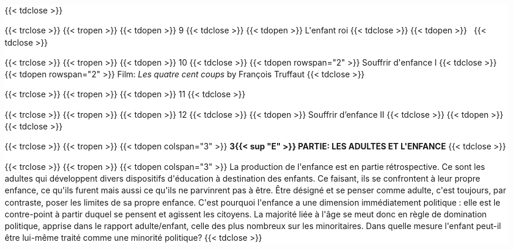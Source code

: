 {{< tdclose >}}

{{< trclose >}}
{{< tropen >}}
{{< tdopen >}}
9
{{< tdclose >}}
{{< tdopen >}}
L'enfant roi
{{< tdclose >}}
{{< tdopen >}}
 
{{< tdclose >}}

{{< trclose >}}
{{< tropen >}}
{{< tdopen >}}
10
{{< tdclose >}}
{{< tdopen rowspan="2" >}}
Souffrir d'enfance I
{{< tdclose >}}
{{< tdopen rowspan="2" >}}
Film: _Les quatre cent coups_ by François Truffaut
{{< tdclose >}}

{{< trclose >}}
{{< tropen >}}
{{< tdopen >}}
11
{{< tdclose >}}

{{< trclose >}}
{{< tropen >}}
{{< tdopen >}}
12
{{< tdclose >}}
{{< tdopen >}}
Souffrir d’enfance II
{{< tdclose >}}
{{< tdopen >}}
 
{{< tdclose >}}

{{< trclose >}}
{{< tropen >}}
{{< tdopen colspan="3" >}}
**3{{< sup "E" >}} PARTIE: LES ADULTES ET L'ENFANCE**
{{< tdclose >}}

{{< trclose >}}
{{< tropen >}}
{{< tdopen colspan="3" >}}
La production de l'enfance est en partie rétrospective. Ce sont les adultes qui développent divers dispositifs d'éducation à destination des enfants. Ce faisant, ils se confrontent à leur propre enfance, ce qu'ils furent mais aussi ce qu'ils ne parvinrent pas à être. Être désigné et se penser comme adulte, c'est toujours, par contraste, poser les limites de sa propre enfance. C'est pourquoi l'enfance a une dimension immédiatement politique : elle est le contre-point à partir duquel se pensent et agissent les citoyens. La majorité liée à l'âge se meut donc en règle de domination politique, apprise dans le rapport adulte/enfant, celle des plus nombreux sur les minoritaires. Dans quelle mesure l'enfant peut-il être lui-même traité comme une minorité politique?
{{< tdclose >}}
